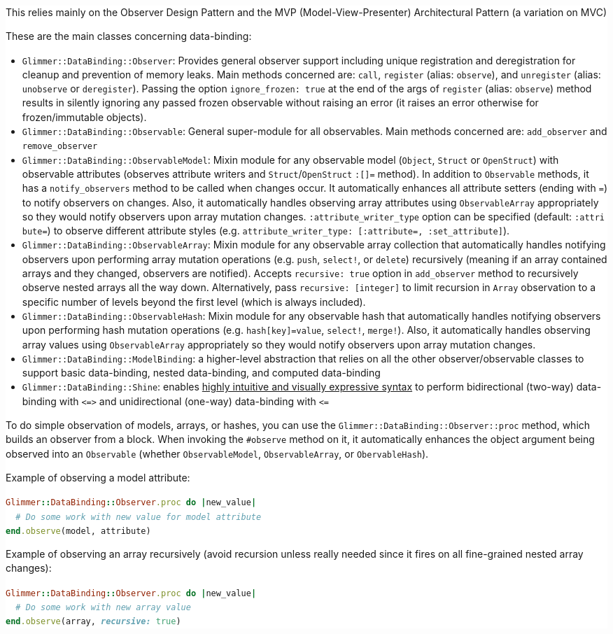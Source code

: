 This relies mainly on the Observer Design Pattern and the MVP (Model-View-Presenter) Architectural Pattern (a variation on MVC)

These are the main classes concerning data-binding:
- `Glimmer::DataBinding::Observer`: Provides general observer support including unique registration and deregistration for cleanup and prevention of memory leaks. Main methods concerned are: `call`, `register` (alias: `observe`), and `unregister` (alias: `unobserve` or `deregister`). Passing the option `ignore_frozen: true` at the end of the args of `register` (alias: `observe`) method results in silently ignoring any passed frozen observable without raising an error (it raises an error otherwise for frozen/immutable objects).
- `Glimmer::DataBinding::Observable`: General super-module for all observables. Main methods concerned are: `add_observer` and `remove_observer`
- `Glimmer::DataBinding::ObservableModel`: Mixin module for any observable model (`Object`, `Struct` or `OpenStruct`) with observable attributes (observes attribute writers and `Struct`/`OpenStruct` `:[]=` method). In addition to `Observable` methods, it has a `notify_observers` method to be called when changes occur. It automatically enhances all attribute setters (ending with `=`) to notify observers on changes. Also, it automatically handles observing array attributes using `ObservableArray` appropriately so they would notify observers upon array mutation changes. `:attribute_writer_type` option can be specified (default: `:attribute=`) to observe different attribute styles (e.g. `attribute_writer_type: [:attribute=, :set_attribute]`).
- `Glimmer::DataBinding::ObservableArray`: Mixin module for any observable array collection that automatically handles notifying observers upon performing array mutation operations (e.g. `push`, `select!`, or `delete`) recursively (meaning if an array contained arrays and they changed, observers are notified). Accepts `recursive: true` option in `add_observer` method to recursively observe nested arrays all the way down. Alternatively, pass `recursive: [integer]` to limit recursion in `Array` observation to a specific number of levels beyond the first level (which is always included).
- `Glimmer::DataBinding::ObservableHash`: Mixin module for any observable hash that automatically handles notifying observers upon performing hash mutation operations (e.g. `hash[key]=value`, `select!`, `merge!`).  Also, it automatically handles observing array values using `ObservableArray` appropriately so they would notify observers upon array mutation changes.
- `Glimmer::DataBinding::ModelBinding`: a higher-level abstraction that relies on all the other observer/observable classes to support basic data-binding, nested data-binding, and computed data-binding
- `Glimmer::DataBinding::Shine`: enables [highly intuitive and visually expressive syntax](#shine-data-binding-syntax) to perform bidirectional (two-way) data-binding with `<=>` and unidirectional (one-way) data-binding with `<=`

To do simple observation of models, arrays, or hashes, you can use the `Glimmer::DataBinding::Observer::proc` method, which builds an observer from a block. When invoking the `#observe` method on it, it automatically enhances the object argument being observed into an `Observable` (whether `ObservableModel`, `ObservableArray`, or `ObervableHash`).

Example of observing a model attribute:

```ruby
Glimmer::DataBinding::Observer.proc do |new_value|
  # Do some work with new value for model attribute
end.observe(model, attribute)
```

Example of observing an array recursively (avoid recursion unless really needed since it fires on all fine-grained nested array changes):

```ruby
Glimmer::DataBinding::Observer.proc do |new_value|
  # Do some work with new array value
end.observe(array, recursive: true)
```

